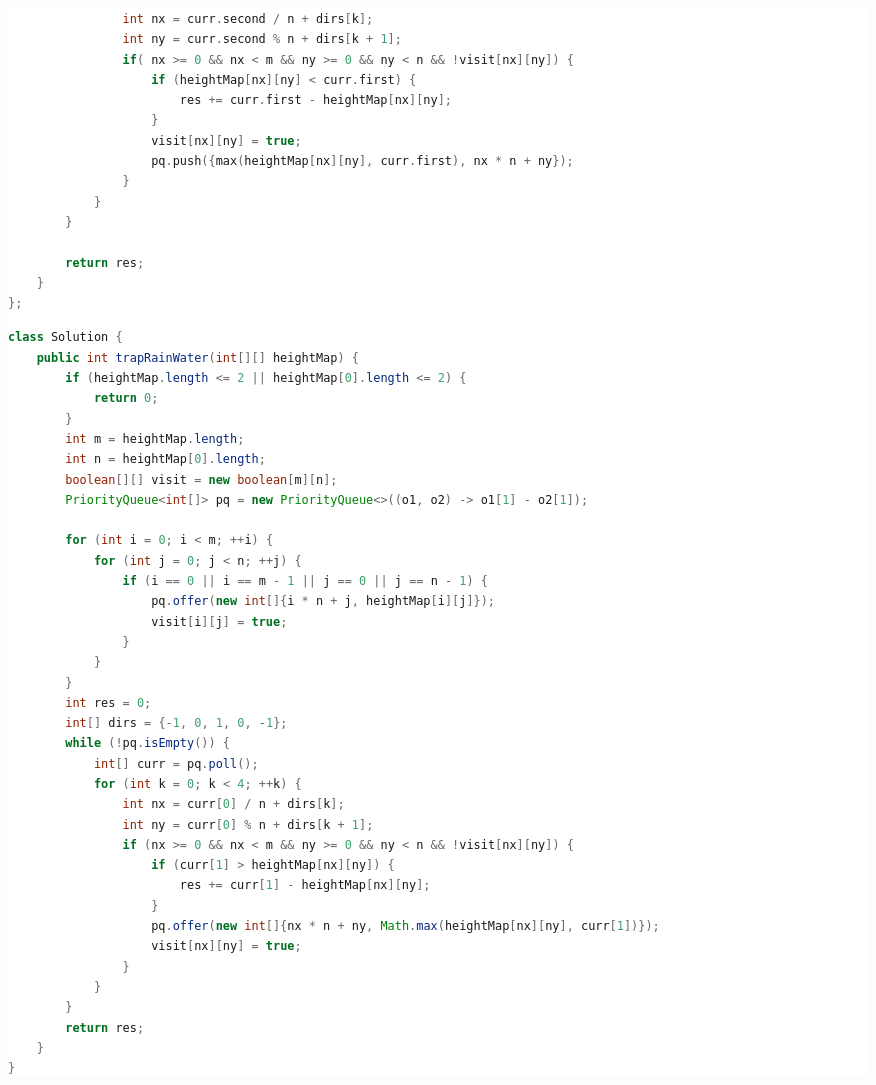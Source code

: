 ```C++ [sol1-C++]
                int nx = curr.second / n + dirs[k];
                int ny = curr.second % n + dirs[k + 1];
                if( nx >= 0 && nx < m && ny >= 0 && ny < n && !visit[nx][ny]) {
                    if (heightMap[nx][ny] < curr.first) {
                        res += curr.first - heightMap[nx][ny]; 
                    }
                    visit[nx][ny] = true;
                    pq.push({max(heightMap[nx][ny], curr.first), nx * n + ny});
                }
            }
        }
        
        return res;
    }
};
```

```Java [sol1-Java]
class Solution {
    public int trapRainWater(int[][] heightMap) {
        if (heightMap.length <= 2 || heightMap[0].length <= 2) {
            return 0;
        }
        int m = heightMap.length;
        int n = heightMap[0].length;
        boolean[][] visit = new boolean[m][n];
        PriorityQueue<int[]> pq = new PriorityQueue<>((o1, o2) -> o1[1] - o2[1]);

        for (int i = 0; i < m; ++i) {
            for (int j = 0; j < n; ++j) {
                if (i == 0 || i == m - 1 || j == 0 || j == n - 1) {
                    pq.offer(new int[]{i * n + j, heightMap[i][j]});
                    visit[i][j] = true;
                }
            }
        }
        int res = 0;
        int[] dirs = {-1, 0, 1, 0, -1};
        while (!pq.isEmpty()) {
            int[] curr = pq.poll();
            for (int k = 0; k < 4; ++k) {
                int nx = curr[0] / n + dirs[k];
                int ny = curr[0] % n + dirs[k + 1];
                if (nx >= 0 && nx < m && ny >= 0 && ny < n && !visit[nx][ny]) {
                    if (curr[1] > heightMap[nx][ny]) {
                        res += curr[1] - heightMap[nx][ny];
                    }
                    pq.offer(new int[]{nx * n + ny, Math.max(heightMap[nx][ny], curr[1])});
                    visit[nx][ny] = true;
                }
            }
        }
        return res;
    }
}
```
